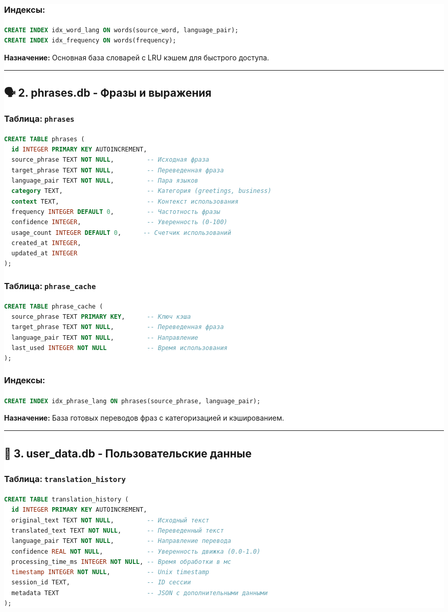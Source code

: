 ### **Индексы:**
```sql
CREATE INDEX idx_word_lang ON words(source_word, language_pair);
CREATE INDEX idx_frequency ON words(frequency);
```

**Назначение:** Основная база словарей с LRU кэшем для быстрого доступа.

---

## 🗣️ **2. phrases.db - Фразы и выражения**

### **Таблица: `phrases`**
```sql
CREATE TABLE phrases (
  id INTEGER PRIMARY KEY AUTOINCREMENT,
  source_phrase TEXT NOT NULL,         -- Исходная фраза
  target_phrase TEXT NOT NULL,         -- Переведенная фраза
  language_pair TEXT NOT NULL,         -- Пара языков
  category TEXT,                       -- Категория (greetings, business)
  context TEXT,                        -- Контекст использования
  frequency INTEGER DEFAULT 0,         -- Частотность фразы
  confidence INTEGER,                  -- Уверенность (0-100)
  usage_count INTEGER DEFAULT 0,      -- Счетчик использований
  created_at INTEGER,
  updated_at INTEGER
);
```

### **Таблица: `phrase_cache`**
```sql
CREATE TABLE phrase_cache (
  source_phrase TEXT PRIMARY KEY,      -- Ключ кэша
  target_phrase TEXT NOT NULL,         -- Переведенная фраза
  language_pair TEXT NOT NULL,         -- Направление
  last_used INTEGER NOT NULL           -- Время использования
);
```

### **Индексы:**
```sql
CREATE INDEX idx_phrase_lang ON phrases(source_phrase, language_pair);
```

**Назначение:** База готовых переводов фраз с категоризацией и кэшированием.

---

## 👤 **3. user_data.db - Пользовательские данные**

### **Таблица: `translation_history`**
```sql
CREATE TABLE translation_history (
  id INTEGER PRIMARY KEY AUTOINCREMENT,
  original_text TEXT NOT NULL,         -- Исходный текст
  translated_text TEXT NOT NULL,       -- Переведенный текст
  language_pair TEXT NOT NULL,         -- Направление перевода
  confidence REAL NOT NULL,            -- Уверенность движка (0.0-1.0)
  processing_time_ms INTEGER NOT NULL, -- Время обработки в мс
  timestamp INTEGER NOT NULL,          -- Unix timestamp
  session_id TEXT,                     -- ID сессии
  metadata TEXT                        -- JSON с дополнительными данными
);
```